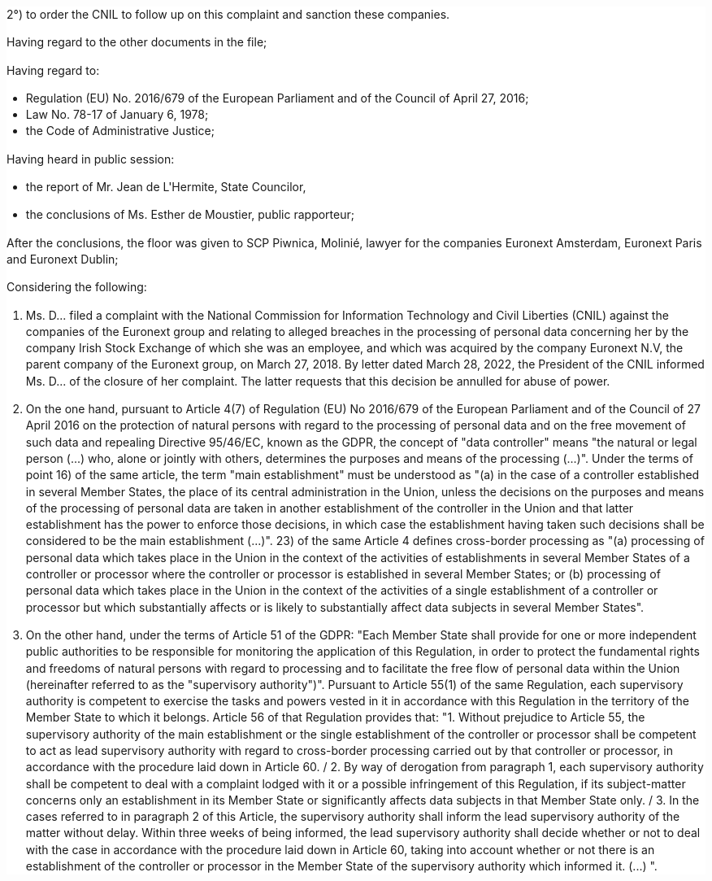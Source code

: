 2°) to order the CNIL to follow up on this complaint and sanction these companies.

Having regard to the other documents in the file;

Having regard to:
- Regulation (EU) No. 2016/679 of the European Parliament and of the Council of April 27, 2016;
- Law No. 78-17 of January 6, 1978;
- the Code of Administrative Justice;

Having heard in public session:

- the report of Mr. Jean de L'Hermite, State Councilor,

- the conclusions of Ms. Esther de Moustier, public rapporteur;

After the conclusions, the floor was given to SCP Piwnica, Molinié, lawyer for the companies Euronext Amsterdam, Euronext Paris and Euronext Dublin;

Considering the following:

1. Ms. D... filed a complaint with the National Commission for Information Technology and Civil Liberties (CNIL) against the companies of the Euronext group and relating to alleged breaches in the processing of personal data concerning her by the company Irish Stock Exchange of which she was an employee, and which was acquired by the company Euronext N.V, the parent company of the Euronext group, on March 27, 2018. By letter dated March 28, 2022, the President of the CNIL informed Ms. D... of the closure of her complaint. The latter requests that this decision be annulled for abuse of power.

2. On the one hand, pursuant to Article 4(7) of Regulation (EU) No 2016/679 of the European Parliament and of the Council of 27 April 2016 on the protection of natural persons with regard to the processing of personal data and on the free movement of such data and repealing Directive 95/46/EC, known as the GDPR, the concept of "data controller" means "the natural or legal person (...) who, alone or jointly with others, determines the purposes and means of the processing (...)". Under the terms of point 16) of the same article, the term "main establishment" must be understood as "(a) in the case of a controller established in several Member States, the place of its central administration in the Union, unless the decisions on the purposes and means of the processing of personal data are taken in another establishment of the controller in the Union and that latter establishment has the power to enforce those decisions, in which case the establishment having taken such decisions shall be considered to be the main establishment (...)". 23) of the same Article 4 defines cross-border processing as "(a) processing of personal data which takes place in the Union in the context of the activities of establishments in several Member States of a controller or processor where the controller or processor is established in several Member States; or (b) processing of personal data which takes place in the Union in the context of the activities of a single establishment of a controller or processor but which substantially affects or is likely to substantially affect data subjects in several Member States".

3. On the other hand, under the terms of Article 51 of the GDPR: "Each Member State shall provide for one or more independent public authorities to be responsible for monitoring the application of this Regulation, in order to protect the fundamental rights and freedoms of natural persons with regard to processing and to facilitate the free flow of personal data within the Union (hereinafter referred to as the "supervisory authority")". Pursuant to Article 55(1) of the same Regulation, each supervisory authority is competent to exercise the tasks and powers vested in it in accordance with this Regulation in the territory of the Member State to which it belongs. Article 56 of that Regulation provides that: "1. Without prejudice to Article 55, the supervisory authority of the main establishment or the single establishment of the controller or processor shall be competent to act as lead supervisory authority with regard to cross-border processing carried out by that controller or processor, in accordance with the procedure laid down in Article 60. / 2. By way of derogation from paragraph 1, each supervisory authority shall be competent to deal with a complaint lodged with it or a possible infringement of this Regulation, if its subject-matter concerns only an establishment in its Member State or significantly affects data subjects in that Member State only. / 3. In the cases referred to in paragraph 2 of this Article, the supervisory authority shall inform the lead supervisory authority of the matter without delay. Within three weeks of being informed, the lead supervisory authority shall decide whether or not to deal with the case in accordance with the procedure laid down in Article 60, taking into account whether or not there is an establishment of the controller or processor in the Member State of the supervisory authority which informed it. (...) ".
